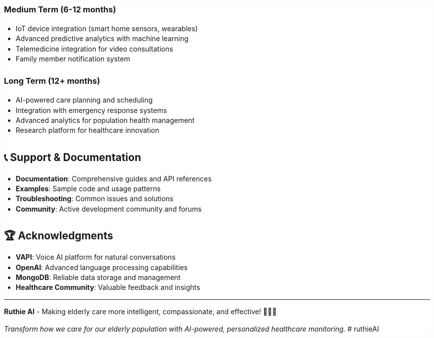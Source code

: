### **Medium Term (6-12 months)**
- IoT device integration (smart home sensors, wearables)
- Advanced predictive analytics with machine learning
- Telemedicine integration for video consultations
- Family member notification system

### **Long Term (12+ months)**
- AI-powered care planning and scheduling
- Integration with emergency response systems
- Advanced analytics for population health management
- Research platform for healthcare innovation

## 📞 **Support & Documentation**

- **Documentation**: Comprehensive guides and API references
- **Examples**: Sample code and usage patterns
- **Troubleshooting**: Common issues and solutions
- **Community**: Active development community and forums


## 🏆 **Acknowledgments**

- **VAPI**: Voice AI platform for natural conversations
- **OpenAI**: Advanced language processing capabilities
- **MongoDB**: Reliable data storage and management
- **Healthcare Community**: Valuable feedback and insights

---

**Ruthie AI** - Making elderly care more intelligent, compassionate, and effective! 🏥🤖💙

*Transform how we care for our elderly population with AI-powered, personalized healthcare monitoring.* # ruthieAI
